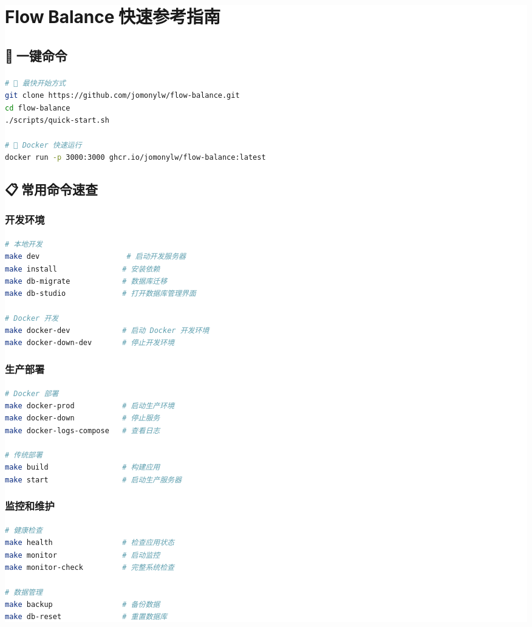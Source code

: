 # Flow Balance 快速参考指南

## 🚀 一键命令

```bash
# 🎯 最快开始方式
git clone https://github.com/jomonylw/flow-balance.git
cd flow-balance
./scripts/quick-start.sh

# 🐳 Docker 快速运行
docker run -p 3000:3000 ghcr.io/jomonylw/flow-balance:latest
```

## 📋 常用命令速查

### 开发环境

```bash
# 本地开发
make dev                    # 启动开发服务器
make install               # 安装依赖
make db-migrate            # 数据库迁移
make db-studio             # 打开数据库管理界面

# Docker 开发
make docker-dev            # 启动 Docker 开发环境
make docker-down-dev       # 停止开发环境
```

### 生产部署

```bash
# Docker 部署
make docker-prod           # 启动生产环境
make docker-down           # 停止服务
make docker-logs-compose   # 查看日志

# 传统部署
make build                 # 构建应用
make start                 # 启动生产服务器
```

### 监控和维护

```bash
# 健康检查
make health                # 检查应用状态
make monitor               # 启动监控
make monitor-check         # 完整系统检查

# 数据管理
make backup                # 备份数据
make db-reset              # 重置数据库
```
